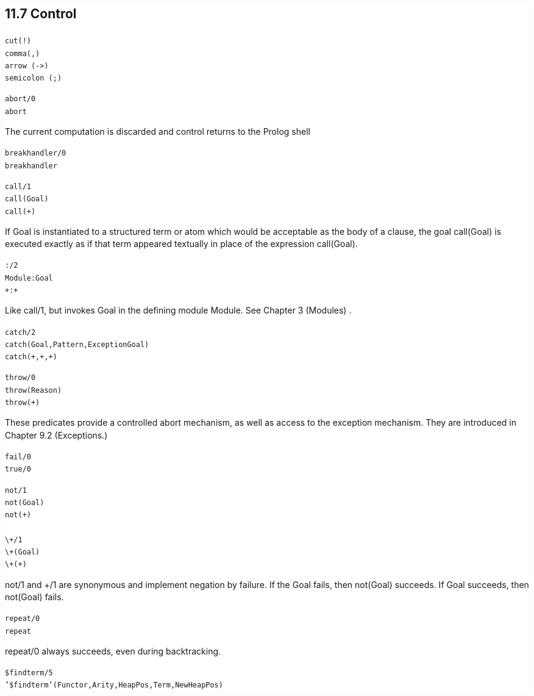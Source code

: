 ## 11.7 Control
````
cut(!)
comma(,)
arrow (->)
semicolon (;)
````
````
abort/0
abort
````
The current computation is discarded and control returns to the Prolog shell
````
breakhandler/0
breakhandler
````
````
call/1
call(Goal)
call(+)
````
If Goal is instantiated to a structured term or atom which would be acceptable as
the body of a clause, the goal call(Goal) is executed exactly as if that term
appeared textually in place of the expression call(Goal).
````
:/2
Module:Goal
+:+
````
Like call/1, but invokes Goal in the defining module Module. See Chapter 3 (Modules) .
````
catch/2
catch(Goal,Pattern,ExceptionGoal)
catch(+,+,+)
````

````
throw/0
throw(Reason)
throw(+)
````
These predicates provide a controlled abort mechanism, as well as access to the exception mechanism. They are introduced in Chapter 9.2 (Exceptions.)
````
fail/0
true/0
````
````
not/1
not(Goal)
not(+)

\+/1
\+(Goal)
\+(+)
````
not/1 and \+/1 are synonymous and implement negation by failure. If the
Goal fails, then not(Goal) succeeds. If Goal succeeds, then not(Goal)
fails.
````
repeat/0
repeat
````
repeat/0 always succeeds, even during backtracking.
````
$findterm/5
’$findterm’(Functor,Arity,HeapPos,Term,NewHeapPos)
````